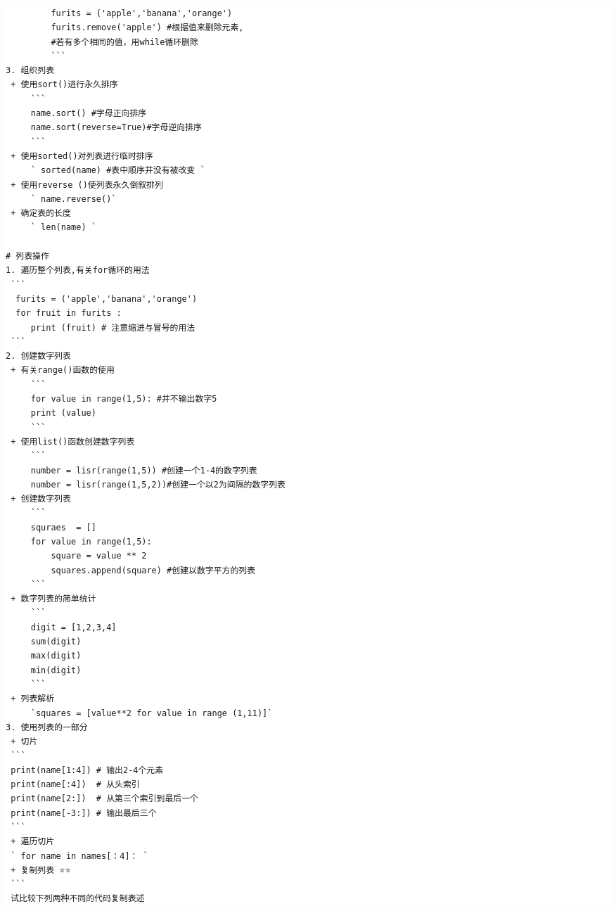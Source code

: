    ```
            furits = ('apple','banana','orange')
            furits.remove('apple') #根据值来删除元素,
            #若有多个相同的值，用while循环删除
            ```
3. 组织列表
    + 使用sort()进行永久排序
        ```
        name.sort() #字母正向排序
        name.sort(reverse=True)#字母逆向排序
        ```
    + 使用sorted()对列表进行临时排序
        ` sorted(name) #表中顺序并没有被改变 `
    + 使用reverse ()使列表永久倒叙排列
        ` name.reverse()`
    + 确定表的长度
        ` len(name) `

# 列表操作
1. 遍历整个列表,有关for循环的用法
    ```
     furits = ('apple','banana','orange')
     for fruit in furits :
        print (fruit) # 注意缩进与冒号的用法
    ```
2. 创建数字列表
    + 有关range()函数的使用
        ```
        for value in range(1,5): #并不输出数字5
        print (value)
        ```
    + 使用list()函数创建数字列表
        ```
        number = lisr(range(1,5)) #创建一个1-4的数字列表
        number = lisr(range(1,5,2))#创建一个以2为间隔的数字列表
    + 创建数字列表
        ``` 
        squraes  = []
        for value in range(1,5):
            square = value ** 2
            squares.append(square) #创建以数字平方的列表
        ```  
    + 数字列表的简单统计
        ```
        digit = [1,2,3,4]
        sum(digit)
        max(digit)
        min(digit)
        ```
    + 列表解析
        `squares = [value**2 for value in range (1,11)]`
3. 使用列表的一部分
    + 切片
    ``` 
    print(name[1:4]) # 输出2-4个元素
    print(name[:4])  # 从头索引
    print(name[2:])  # 从第三个索引到最后一个
    print(name[-3:]) # 输出最后三个
    ```
    + 遍历切片
    ` for name in names[：4]： `
    + 复制列表 ⭐⭐
    ```
    试比较下列两种不同的代码复制表述
   ```